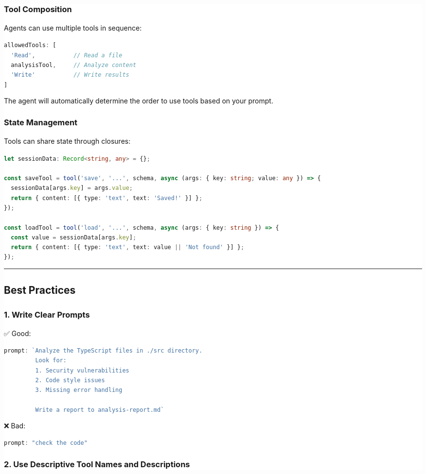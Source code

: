 ### Tool Composition

Agents can use multiple tools in sequence:

```typescript
allowedTools: [
  'Read',           // Read a file
  analysisTool,     // Analyze content
  'Write'           // Write results
]
```

The agent will automatically determine the order to use tools based on your prompt.

### State Management

Tools can share state through closures:

```typescript
let sessionData: Record<string, any> = {};

const saveTool = tool('save', '...', schema, async (args: { key: string; value: any }) => {
  sessionData[args.key] = args.value;
  return { content: [{ type: 'text', text: 'Saved!' }] };
});

const loadTool = tool('load', '...', schema, async (args: { key: string }) => {
  const value = sessionData[args.key];
  return { content: [{ type: 'text', text: value || 'Not found' }] };
});
```

---

## Best Practices

### 1. **Write Clear Prompts**

✅ Good:
```typescript
prompt: `Analyze the TypeScript files in ./src directory.
         Look for:
         1. Security vulnerabilities
         2. Code style issues
         3. Missing error handling

         Write a report to analysis-report.md`
```

❌ Bad:
```typescript
prompt: "check the code"
```

### 2. **Use Descriptive Tool Names and Descriptions**

